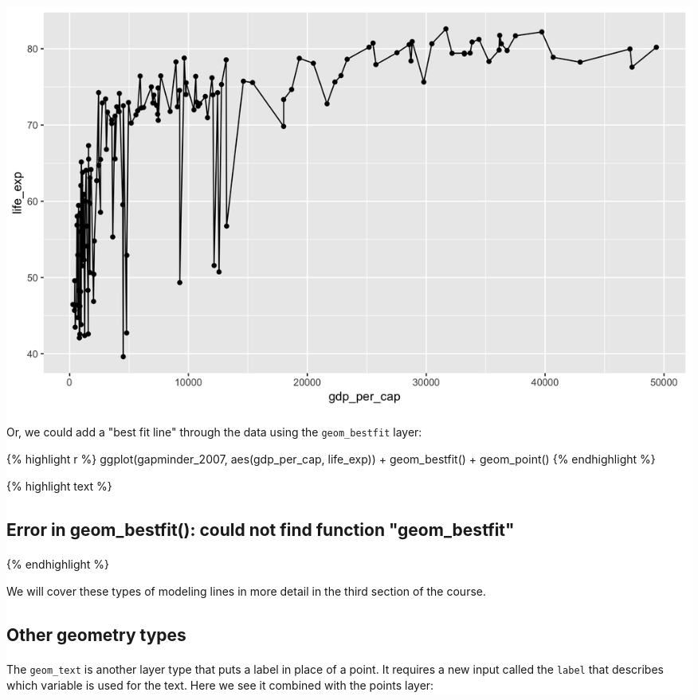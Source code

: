 <img src="../assets/graphics01/unnamed-chunk-6-1.png" title="plot of chunk unnamed-chunk-6" alt="plot of chunk unnamed-chunk-6" width="100%" />

Or, we could add a "best fit line" through the data using the `geom_bestfit` layer:


{% highlight r %}
ggplot(gapminder_2007, aes(gdp_per_cap, life_exp)) +
  geom_bestfit() +
  geom_point()
{% endhighlight %}



{% highlight text %}
## Error in geom_bestfit(): could not find function "geom_bestfit"
{% endhighlight %}

We will cover these types of modeling lines in more detail in the third section of the
course.

## Other geometry types

The `geom_text` is another layer type that puts a label in place of a point. It requires
a new input called the `label` that describes which variable is used for the text. Here we
see it combined with the points layer:


